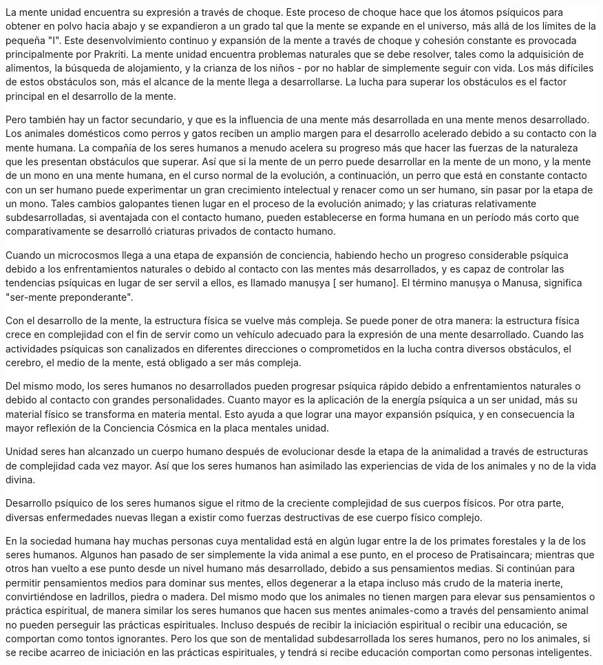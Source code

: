 La mente unidad encuentra su expresión a través de choque. Este proceso de choque hace que los átomos psíquicos para obtener en polvo hacia abajo y se expandieron a un grado tal que la mente se expande en el universo, más allá de los límites de la pequeña "I". Este desenvolvimiento continuo y expansión de la mente a través de choque y cohesión constante es provocada principalmente por Prakriti. La mente unidad encuentra problemas naturales que se debe resolver, tales como la adquisición de alimentos, la búsqueda de alojamiento, y la crianza de los niños - por no hablar de simplemente seguir con vida. Los más difíciles de estos obstáculos son, más el alcance de la mente llega a desarrollarse. La lucha para superar los obstáculos es el factor principal en el desarrollo de la mente.

Pero también hay un factor secundario, y que es la influencia de una mente más desarrollada en una mente menos desarrollado. Los animales domésticos como perros y gatos reciben un amplio margen para el desarrollo acelerado debido a su contacto con la mente humana. La compañía de los seres humanos a menudo acelera su progreso más que hacer las fuerzas de la naturaleza que les presentan obstáculos que superar. Así que si la mente de un perro puede desarrollar en la mente de un mono, y la mente de un mono en una mente humana, en el curso normal de la evolución, a continuación, un perro que está en constante contacto con un ser humano puede experimentar un gran crecimiento intelectual y renacer como un ser humano, sin pasar por la etapa de un mono. Tales cambios galopantes tienen lugar en el proceso de la evolución animado; y las criaturas relativamente subdesarrolladas, si aventajada con el contacto humano, pueden establecerse en forma humana en un período más corto que comparativamente se desarrolló criaturas privados de contacto humano.

Cuando un microcosmos llega a una etapa de expansión de conciencia, habiendo hecho un progreso considerable psíquica debido a los enfrentamientos naturales o debido al contacto con las mentes más desarrollados, y es capaz de controlar las tendencias psíquicas en lugar de ser servil a ellos, es llamado manuṣya [ ser humano]. El término manuṣya o Manusa, significa "ser-mente preponderante".

Con el desarrollo de la mente, la estructura física se vuelve más compleja. Se puede poner de otra manera: la estructura física crece en complejidad con el fin de servir como un vehículo adecuado para la expresión de una mente desarrollado. Cuando las actividades psíquicas son canalizados en diferentes direcciones o comprometidos en la lucha contra diversos obstáculos, el cerebro, el medio de la mente, está obligado a ser más compleja.

Del mismo modo, los seres humanos no desarrollados pueden progresar psíquica rápido debido a enfrentamientos naturales o debido al contacto con grandes personalidades. Cuanto mayor es la aplicación de la energía psíquica a un ser unidad, más su material físico se transforma en materia mental. Esto ayuda a que lograr una mayor expansión psíquica, y en consecuencia la mayor reflexión de la Conciencia Cósmica en la placa mentales unidad.

Unidad seres han alcanzado un cuerpo humano después de evolucionar desde la etapa de la animalidad a través de estructuras de complejidad cada vez mayor. Así que los seres humanos han asimilado las experiencias de vida de los animales y no de la vida divina.

Desarrollo psíquico de los seres humanos sigue el ritmo de la creciente complejidad de sus cuerpos físicos. Por otra parte, diversas enfermedades nuevas llegan a existir como fuerzas destructivas de ese cuerpo físico complejo.

En la sociedad humana hay muchas personas cuya mentalidad está en algún lugar entre la de los primates forestales y la de los seres humanos. Algunos han pasado de ser simplemente la vida animal a ese punto, en el proceso de Pratisaincara; mientras que otros han vuelto a ese punto desde un nivel humano más desarrollado, debido a sus pensamientos medias. Si continúan para permitir pensamientos medios para dominar sus mentes, ellos degenerar a la etapa incluso más crudo de la materia inerte, convirtiéndose en ladrillos, piedra o madera. Del mismo modo que los animales no tienen margen para elevar sus pensamientos o práctica espiritual, de manera similar los seres humanos que hacen sus mentes animales-como a través del pensamiento animal no pueden perseguir las prácticas espirituales. Incluso después de recibir la iniciación espiritual o recibir una educación, se comportan como tontos ignorantes. Pero los que son de mentalidad subdesarrollada los seres humanos, pero no los animales, si se recibe acarreo de iniciación en las prácticas espirituales, y tendrá si recibe educación comportan como personas inteligentes.
